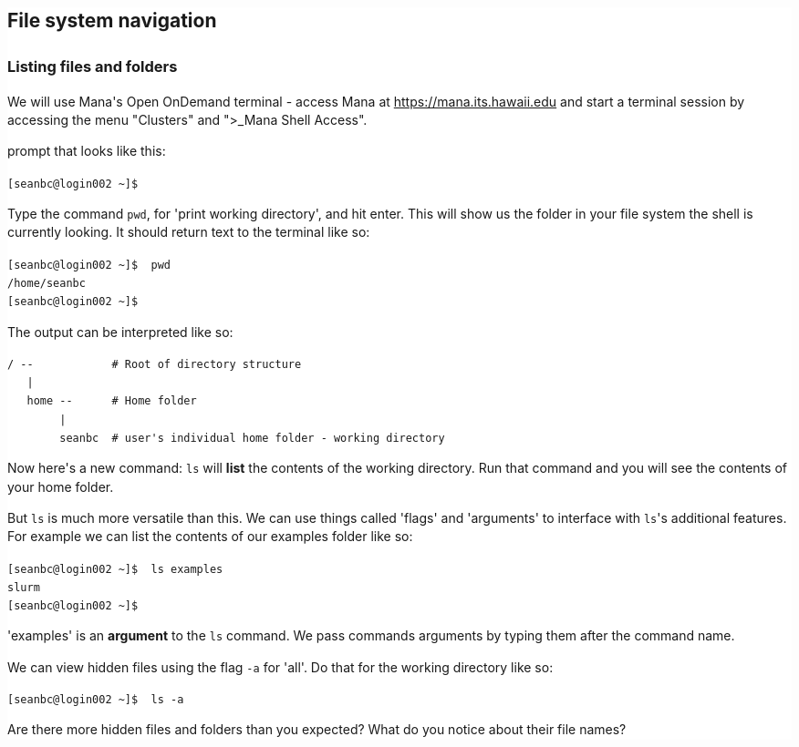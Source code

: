 ## File system navigation

### Listing files and folders

We will use Mana's Open OnDemand terminal - access Mana at https://mana.its.hawaii.edu and start a terminal session by accessing the menu "Clusters" and ">_Mana Shell Access".

prompt that looks like this:

```
[seanbc@login002 ~]$
```

Type the command `pwd`, for 'print working directory', and
hit enter. This will show us the folder in your file system the shell is
currently looking. It should return text to the terminal like so:

```
[seanbc@login002 ~]$  pwd
/home/seanbc
[seanbc@login002 ~]$
```

The output can be interpreted like so:

```
/ --            # Root of directory structure
   |
   home --      # Home folder
        |
        seanbc  # user's individual home folder - working directory
```

Now here's a new command: `ls` will **list** the contents of the working
directory. Run that command and you will see the contents of your home folder.

But `ls` is much more versatile than this. We can use things called 'flags' and
'arguments' to interface with `ls`'s additional features. For example we can
list the contents of our examples folder like so:

```
[seanbc@login002 ~]$  ls examples
slurm
[seanbc@login002 ~]$
```

'examples' is an **argument** to the `ls` command. We pass commands arguments
by typing them after the command name.

We can view hidden files using the flag `-a` for 'all'. Do that for the working
directory like so:

```
[seanbc@login002 ~]$  ls -a
```

Are there more hidden files and folders than you expected? What do you notice
about their file names?
